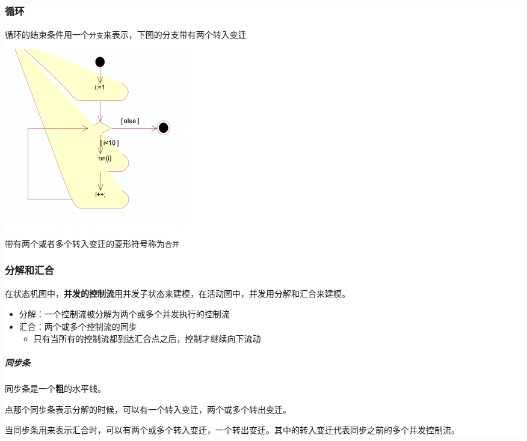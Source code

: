 ### 循环

循环的结束条件用一个`分支`来表示，下图的分支带有两个转入变迁

<img src="/assets/images/软件工程.assets/image-20231211162939433.png" alt="image-20231211162939433" style="zoom:50%;" />

带有两个或者多个转入变迁的菱形符号称为`合并`

### 分解和汇合

在状态机图中，**并发的控制流**用并发子状态来建模，在活动图中，并发用分解和汇合来建模。

-   分解：一个控制流被分解为两个或多个并发执行的控制流
-   汇合：两个或多个控制流的同步
    -   只有当所有的控制流都到达汇合点之后，控制才继续向下流动

##### 同步条

同步条是一个**粗**的水平线。

点那个同步条表示分解的时候，可以有一个转入变迁，两个或多个转出变迁。

当同步条用来表示汇合时，可以有两个或多个转入变迁，一个转出变迁。其中的转入变迁代表同步之前的多个并发控制流。
